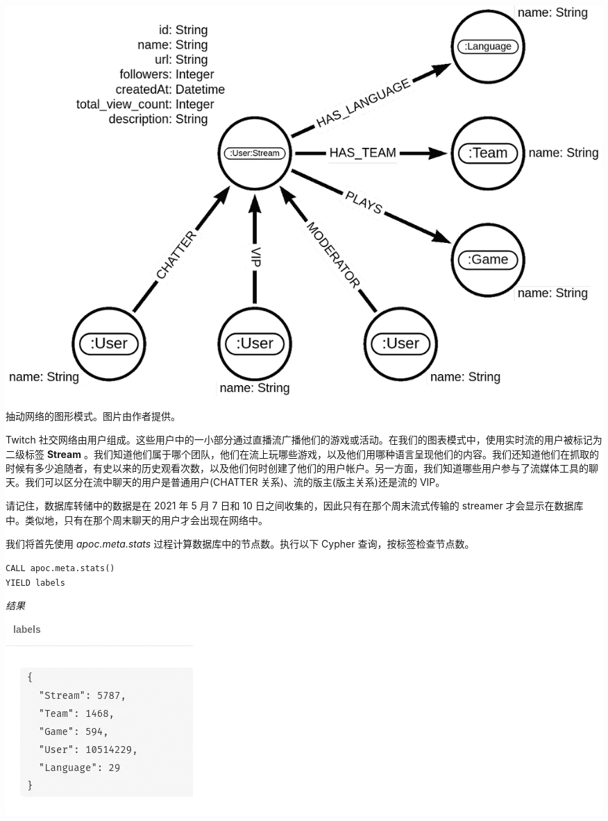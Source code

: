 ![](img/3d74673b90e6fb9f3c034e4e90346791.png)

抽动网络的图形模式。图片由作者提供。

Twitch 社交网络由用户组成。这些用户中的一小部分通过直播流广播他们的游戏或活动。在我们的图表模式中，使用实时流的用户被标记为二级标签 **Stream** 。我们知道他们属于哪个团队，他们在流上玩哪些游戏，以及他们用哪种语言呈现他们的内容。我们还知道他们在抓取的时候有多少追随者，有史以来的历史观看次数，以及他们何时创建了他们的用户帐户。另一方面，我们知道哪些用户参与了流媒体工具的聊天。我们可以区分在流中聊天的用户是普通用户(CHATTER 关系)、流的版主(版主关系)还是流的 VIP。

请记住，数据库转储中的数据是在 2021 年 5 月 7 日和 10 日之间收集的，因此只有在那个周末流式传输的 streamer 才会显示在数据库中。类似地，只有在那个周末聊天的用户才会出现在网络中。

我们将首先使用 *apoc.meta.stats* 过程计算数据库中的节点数。执行以下 Cypher 查询，按标签检查节点数。

```
CALL apoc.meta.stats()
YIELD labels
```

*结果*

![](img/19fce4fd0d87d53377e0dd8d67ba153d.png)
